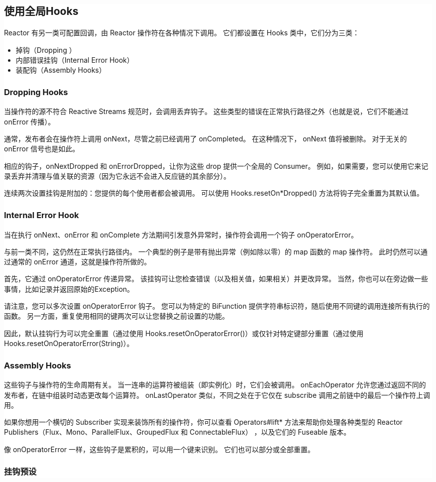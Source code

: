 ## 使用全局Hooks

Reactor 有另一类可配置回调，由 Reactor 操作符在各种情况下调用。 它们都设置在 Hooks 类中，它们分为三类：

-  掉钩（Dropping ）
- 内部错误挂钩（Internal Error Hook）
- 装配钩（Assembly Hooks）



### Dropping Hooks

当操作符的源不符合 Reactive Streams 规范时，会调用丢弃钩子。 这些类型的错误在正常执行路径之外（也就是说，它们不能通过 onError 传播）。



通常，发布者会在操作符上调用 onNext，尽管之前已经调用了 onCompleted。 在这种情况下， onNext 值将被删除。 对于无关的 onError 信号也是如此。



相应的钩子，onNextDropped 和 onErrorDropped，让你为这些 drop 提供一个全局的 Consumer。 例如，如果需要，您可以使用它来记录丢弃并清理与值关联的资源（因为它永远不会进入反应链的其余部分）。



连续两次设置挂钩是附加的：您提供的每个使用者都会被调用。 可以使用 Hooks.resetOn*Dropped() 方法将钩子完全重置为其默认值。

### Internal Error Hook

当在执行 onNext、onError 和 onComplete 方法期间引发意外异常时，操作符会调用一个钩子 onOperatorError。



与前一类不同，这仍然在正常执行路径内。 一个典型的例子是带有抛出异常（例如除以零）的 map 函数的 map 操作符。 此时仍然可以通过通常的 onError 通道，这就是操作符所做的。



首先，它通过 onOperatorError 传递异常。 该挂钩可让您检查错误（以及相关值，如果相关）并更改异常。 当然，你也可以在旁边做一些事情，比如记录并返回原始的Exception。



请注意，您可以多次设置 onOperatorError 钩子。 您可以为特定的 BiFunction 提供字符串标识符，随后使用不同键的调用连接所有执行的函数。 另一方面，重复使用相同的键两次可以让您替换之前设置的功能。



因此，默认挂钩行为可以完全重置（通过使用 Hooks.resetOnOperatorError()）或仅针对特定键部分重置（通过使用 Hooks.resetOnOperatorError(String)）。

### Assembly Hooks

这些钩子与操作符的生命周期有关。 当一连串的运算符被组装（即实例化）时，它们会被调用。 onEachOperator 允许您通过返回不同的发布者，在链中组装时动态更改每个运算符。 onLastOperator 类似，不同之处在于它仅在 subscribe 调用之前链中的最后一个操作符上调用。



如果你想用一个横切的 Subscriber 实现来装饰所有的操作符，你可以查看 Operators#lift* 方法来帮助你处理各种类型的 Reactor Publishers（Flux、Mono、ParallelFlux、GroupedFlux 和 ConnectableFlux） ，以及它们的 Fuseable 版本。



像 onOperatorError 一样，这些钩子是累积的，可以用一个键来识别。 它们也可以部分或全部重置。



### 挂钩预设
